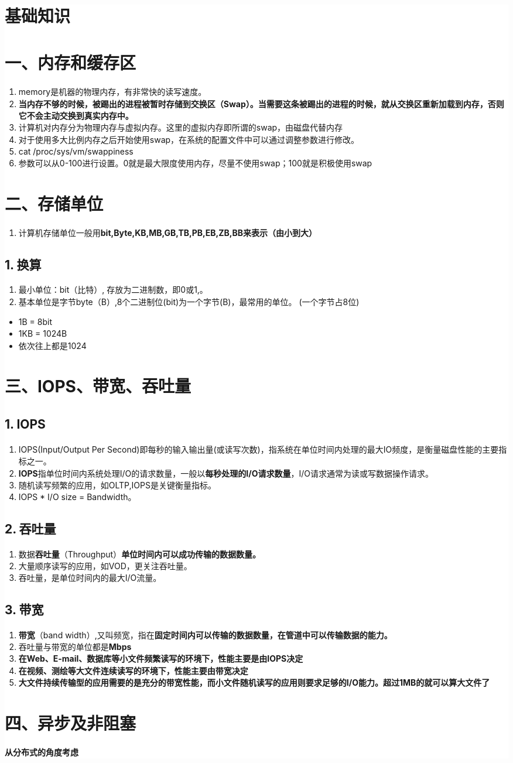 # 基础知识

# 一、内存和缓存区

1. memory是机器的物理内存，有非常快的读写速度。
3. **当内存不够的时候，被踢出的进程被暂时存储到交换区（Swap）。当需要这条被踢出的进程的时候，就从交换区重新加载到内存，否则它不会主动交换到真实内存中。**
4. 计算机对内存分为物理内存与虚拟内存。这里的虚拟内存即所谓的swap，由磁盘代替内存
5. 对于使用多大比例内存之后开始使用swap，在系统的配置文件中可以通过调整参数进行修改。
6. cat  /proc/sys/vm/swappiness 
7. 参数可以从0-100进行设置。0就是最大限度使用内存，尽量不使用swap；100就是积极使用swap

# 二、存储单位
1. 计算机存储单位一般用**bit,Byte,KB,MB,GB,TB,PB,EB,ZB,BB来表示（由小到大）**

## 1. 换算
1. 最小单位：bit（比特）, 存放为二进制数，即0或1,。
2. 基本单位是字节byte（B）,8个二进制位(bit)为一个字节(B)，最常用的单位。 (一个字节占8位)
- 1B = 8bit
- 1KB = 1024B
- 依次往上都是1024

# 三、IOPS、带宽、吞吐量

## 1. IOPS
1. IOPS(Input/Output Per Second)即每秒的输入输出量(或读写次数)，指系统在单位时间内处理的最大IO频度，是衡量磁盘性能的主要指标之一。
2. **IOPS**指单位时间内系统处理I/O的请求数量，一般以**每秒处理的I/O请求数量**，I/O请求通常为读或写数据操作请求。
3. 随机读写频繁的应用，如OLTP,IOPS是关键衡量指标。
4. IOPS * I/O size = Bandwidth。

## 2. 吞吐量
1. 数据**吞吐量**（Throughput）**单位时间内可以成功传输的数据数量。**
2. 大量顺序读写的应用，如VOD，更关注吞吐量。
3. 吞吐量，是单位时间内的最大I/O流量。

## 3. 带宽
1. **带宽**（band width）,又叫频宽，指在**固定时间内可以传输的数据数量，在管道中可以传输数据的能力。**
2. 吞吐量与带宽的单位都是**Mbps**
3. **在Web、E-mail、数据库等小文件频繁读写的环境下，性能主要是由IOPS决定**
4. **在视频、测绘等大文件连续读写的环境下，性能主要由带宽决定**
5. **大文件持续传输型的应用需要的是充分的带宽性能，而小文件随机读写的应用则要求足够的I/O能力。超过1MB的就可以算大文件了**

# 四、异步及非阻塞
**从分布式的角度考虑**

